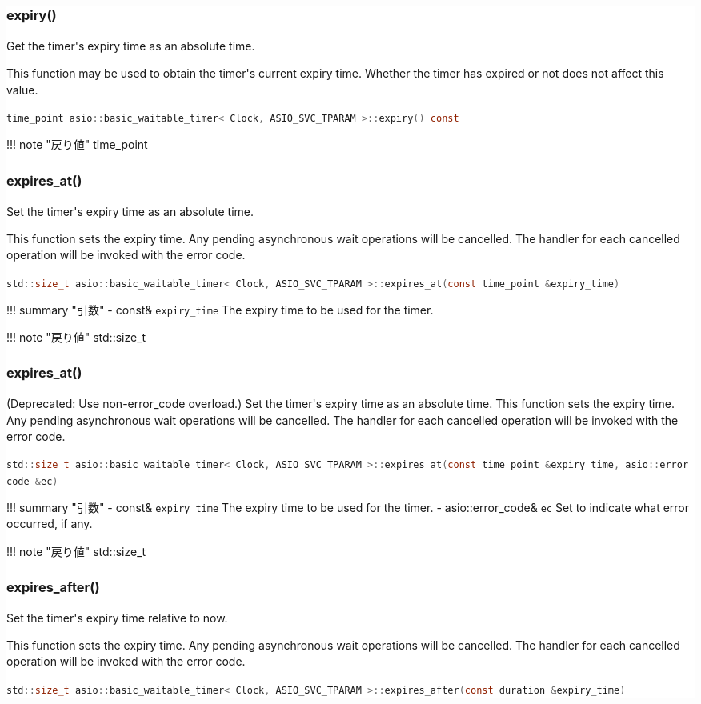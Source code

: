 

### expiry()
Get the timer's expiry time as an absolute time.

This function may be used to obtain the timer's current expiry time. Whether the timer has expired or not does not affect this value. 
```c
time_point asio::basic_waitable_timer< Clock, ASIO_SVC_TPARAM >::expiry() const
```

!!! note "戻り値"
	time_point



### expires_at()
Set the timer's expiry time as an absolute time.

This function sets the expiry time. Any pending asynchronous wait operations will be cancelled. The handler for each cancelled operation will be invoked with the  error code.
```c
std::size_t asio::basic_waitable_timer< Clock, ASIO_SVC_TPARAM >::expires_at(const time_point &expiry_time)
```

!!! summary "引数"
	- const& `expiry_time` The expiry time to be used for the timer.

!!! note "戻り値"
	std::size_t



### expires_at()


(Deprecated: Use non-error_code overload.) Set the timer's expiry time as an absolute time. This function sets the expiry time. Any pending asynchronous wait operations will be cancelled. The handler for each cancelled operation will be invoked with the  error code.
```c
std::size_t asio::basic_waitable_timer< Clock, ASIO_SVC_TPARAM >::expires_at(const time_point &expiry_time, asio::error_code &ec)
```

!!! summary "引数"
	- const& `expiry_time` The expiry time to be used for the timer.
	- asio::error_code& `ec` Set to indicate what error occurred, if any.

!!! note "戻り値"
	std::size_t



### expires_after()
Set the timer's expiry time relative to now.

This function sets the expiry time. Any pending asynchronous wait operations will be cancelled. The handler for each cancelled operation will be invoked with the  error code.
```c
std::size_t asio::basic_waitable_timer< Clock, ASIO_SVC_TPARAM >::expires_after(const duration &expiry_time)
```
